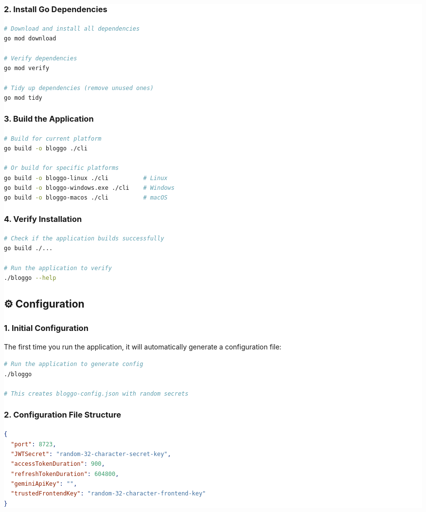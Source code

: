 ### 2. Install Go Dependencies

```bash
# Download and install all dependencies
go mod download

# Verify dependencies
go mod verify

# Tidy up dependencies (remove unused ones)
go mod tidy
```

### 3. Build the Application

```bash
# Build for current platform
go build -o bloggo ./cli

# Or build for specific platforms
go build -o bloggo-linux ./cli          # Linux
go build -o bloggo-windows.exe ./cli    # Windows
go build -o bloggo-macos ./cli          # macOS
```

### 4. Verify Installation

```bash
# Check if the application builds successfully
go build ./...

# Run the application to verify
./bloggo --help
```

## ⚙️ Configuration

### 1. Initial Configuration

The first time you run the application, it will automatically generate a configuration file:

```bash
# Run the application to generate config
./bloggo

# This creates bloggo-config.json with random secrets
```

### 2. Configuration File Structure

```json
{
  "port": 8723,
  "JWTSecret": "random-32-character-secret-key",
  "accessTokenDuration": 900,
  "refreshTokenDuration": 604800,
  "geminiApiKey": "",
  "trustedFrontendKey": "random-32-character-frontend-key"
}
```

